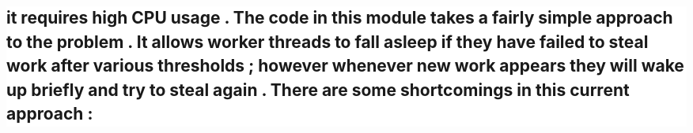 it
requires
high
CPU
usage
.
The
code
in
this
module
takes
a
fairly
simple
approach
to
the
problem
.
It
allows
worker
threads
to
fall
asleep
if
they
have
failed
to
steal
work
after
various
thresholds
;
however
whenever
new
work
appears
they
will
wake
up
briefly
and
try
to
steal
again
.
There
are
some
shortcomings
in
this
current
approach
:
-